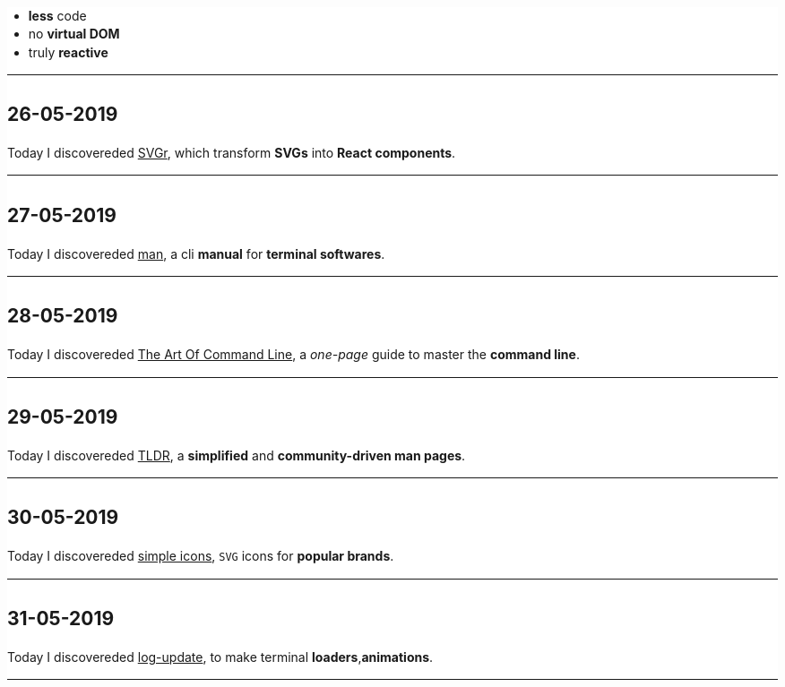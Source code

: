 - **less** code
- no **virtual DOM**
- truly **reactive**

----

## 26-05-2019

Today I discovereded [SVGr](https://www.smooth-code.com/open-source/svgr/), which transform **SVGs** into **React components**.

----

## 27-05-2019

Today I discovereded [man](https://en.wikipedia.org/wiki/Man_page), a cli **manual** for **terminal softwares**.

----

## 28-05-2019

Today I discovereded [The Art Of Command Line](https://github.com/jlevy/the-art-of-command-line), a *one-page* guide to master the **command line**.

----

## 29-05-2019

Today I discovereded [TLDR](https://github.com/tldr-pages/tldr), a **simplified** and **community-driven man pages**.

----

## 30-05-2019

Today I discovereded [simple icons](https://simpleicons.org/), `SVG` icons for **popular brands**.

----

## 31-05-2019

Today I discovereded [log-update](https://github.com/sindresorhus/log-update), to make terminal **loaders**,**animations**.

----